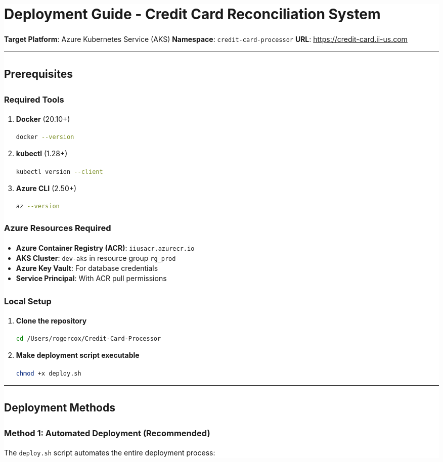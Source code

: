 # Deployment Guide - Credit Card Reconciliation System

**Target Platform**: Azure Kubernetes Service (AKS)
**Namespace**: `credit-card-processor`
**URL**: https://credit-card.ii-us.com

---

## Prerequisites

### Required Tools

1. **Docker** (20.10+)
   ```bash
   docker --version
   ```

2. **kubectl** (1.28+)
   ```bash
   kubectl version --client
   ```

3. **Azure CLI** (2.50+)
   ```bash
   az --version
   ```

### Azure Resources Required

- **Azure Container Registry (ACR)**: `iiusacr.azurecr.io`
- **AKS Cluster**: `dev-aks` in resource group `rg_prod`
- **Azure Key Vault**: For database credentials
- **Service Principal**: With ACR pull permissions

### Local Setup

1. **Clone the repository**
   ```bash
   cd /Users/rogercox/Credit-Card-Processor
   ```

2. **Make deployment script executable**
   ```bash
   chmod +x deploy.sh
   ```

---

## Deployment Methods

### Method 1: Automated Deployment (Recommended)

The `deploy.sh` script automates the entire deployment process:
